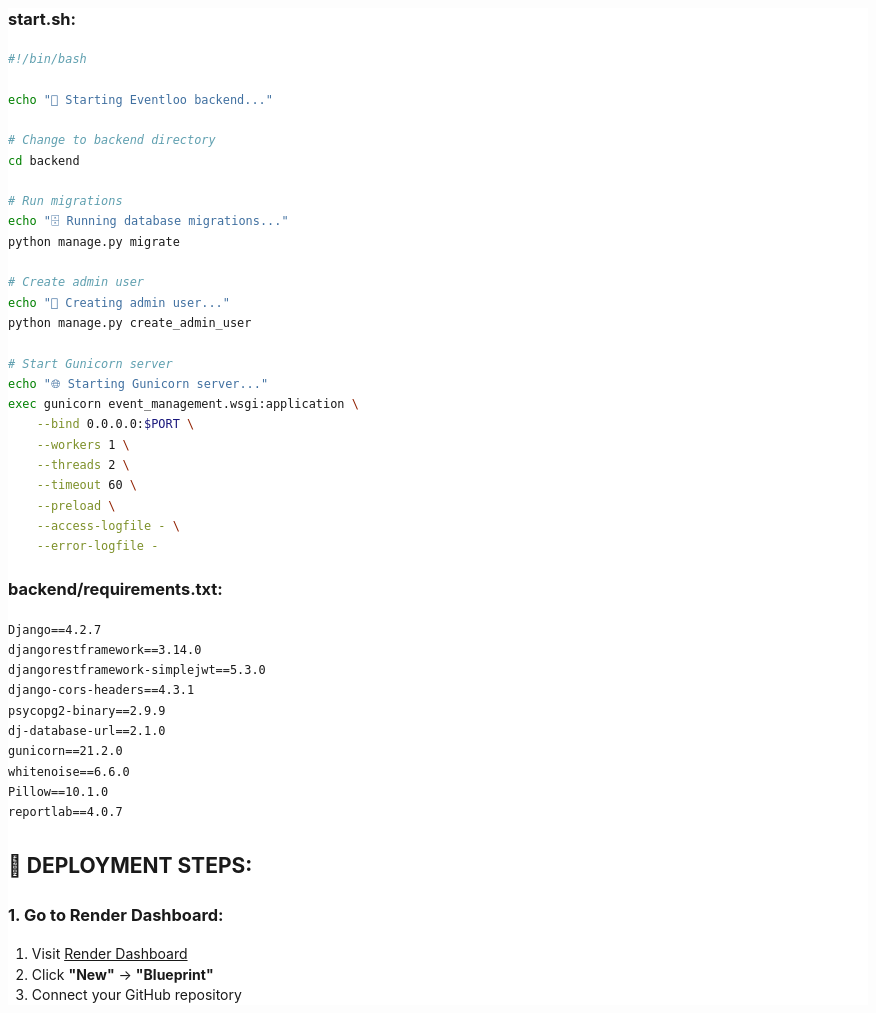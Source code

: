 ### **start.sh:**
```bash
#!/bin/bash

echo "🚀 Starting Eventloo backend..."

# Change to backend directory
cd backend

# Run migrations
echo "🗄️ Running database migrations..."
python manage.py migrate

# Create admin user
echo "👤 Creating admin user..."
python manage.py create_admin_user

# Start Gunicorn server
echo "🌐 Starting Gunicorn server..."
exec gunicorn event_management.wsgi:application \
    --bind 0.0.0.0:$PORT \
    --workers 1 \
    --threads 2 \
    --timeout 60 \
    --preload \
    --access-logfile - \
    --error-logfile -
```

### **backend/requirements.txt:**
```
Django==4.2.7
djangorestframework==3.14.0
djangorestframework-simplejwt==5.3.0
django-cors-headers==4.3.1
psycopg2-binary==2.9.9
dj-database-url==2.1.0
gunicorn==21.2.0
whitenoise==6.6.0
Pillow==10.1.0
reportlab==4.0.7
```

## 🚀 **DEPLOYMENT STEPS:**

### **1. Go to Render Dashboard:**
1. Visit [Render Dashboard](https://dashboard.render.com)
2. Click **"New"** → **"Blueprint"**
3. Connect your GitHub repository
